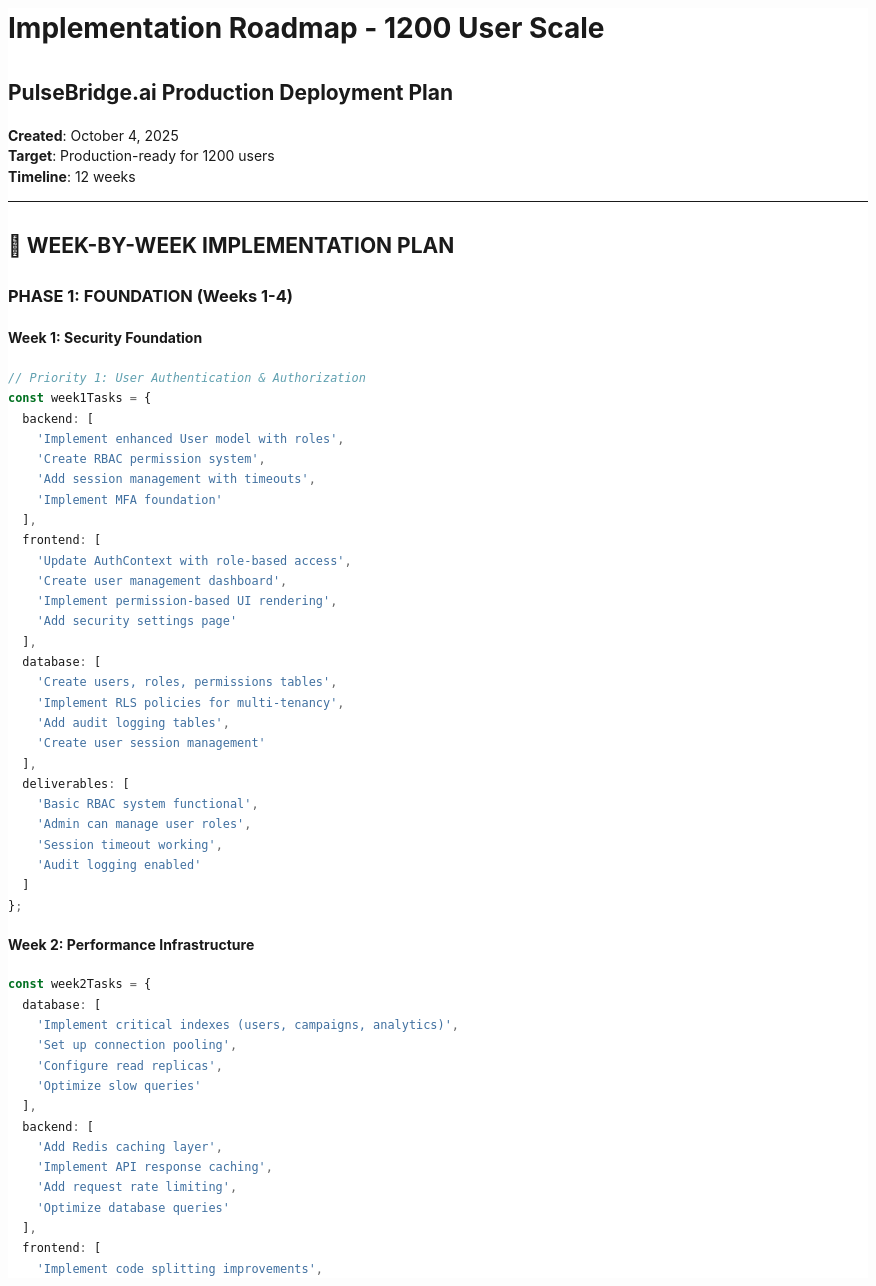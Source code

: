 # Implementation Roadmap - 1200 User Scale
## PulseBridge.ai Production Deployment Plan

**Created**: October 4, 2025  
**Target**: Production-ready for 1200 users  
**Timeline**: 12 weeks  

---

## 🎯 **WEEK-BY-WEEK IMPLEMENTATION PLAN**

### **PHASE 1: FOUNDATION (Weeks 1-4)**

#### **Week 1: Security Foundation**
```typescript
// Priority 1: User Authentication & Authorization
const week1Tasks = {
  backend: [
    'Implement enhanced User model with roles',
    'Create RBAC permission system',
    'Add session management with timeouts',
    'Implement MFA foundation'
  ],
  frontend: [
    'Update AuthContext with role-based access',
    'Create user management dashboard',
    'Implement permission-based UI rendering',
    'Add security settings page'
  ],
  database: [
    'Create users, roles, permissions tables',
    'Implement RLS policies for multi-tenancy',
    'Add audit logging tables',
    'Create user session management'
  ],
  deliverables: [
    'Basic RBAC system functional',
    'Admin can manage user roles',
    'Session timeout working',
    'Audit logging enabled'
  ]
};
```

#### **Week 2: Performance Infrastructure**
```typescript
const week2Tasks = {
  database: [
    'Implement critical indexes (users, campaigns, analytics)',
    'Set up connection pooling',
    'Configure read replicas',
    'Optimize slow queries'
  ],
  backend: [
    'Add Redis caching layer',
    'Implement API response caching',
    'Add request rate limiting',
    'Optimize database queries'
  ],
  frontend: [
    'Implement code splitting improvements',
```